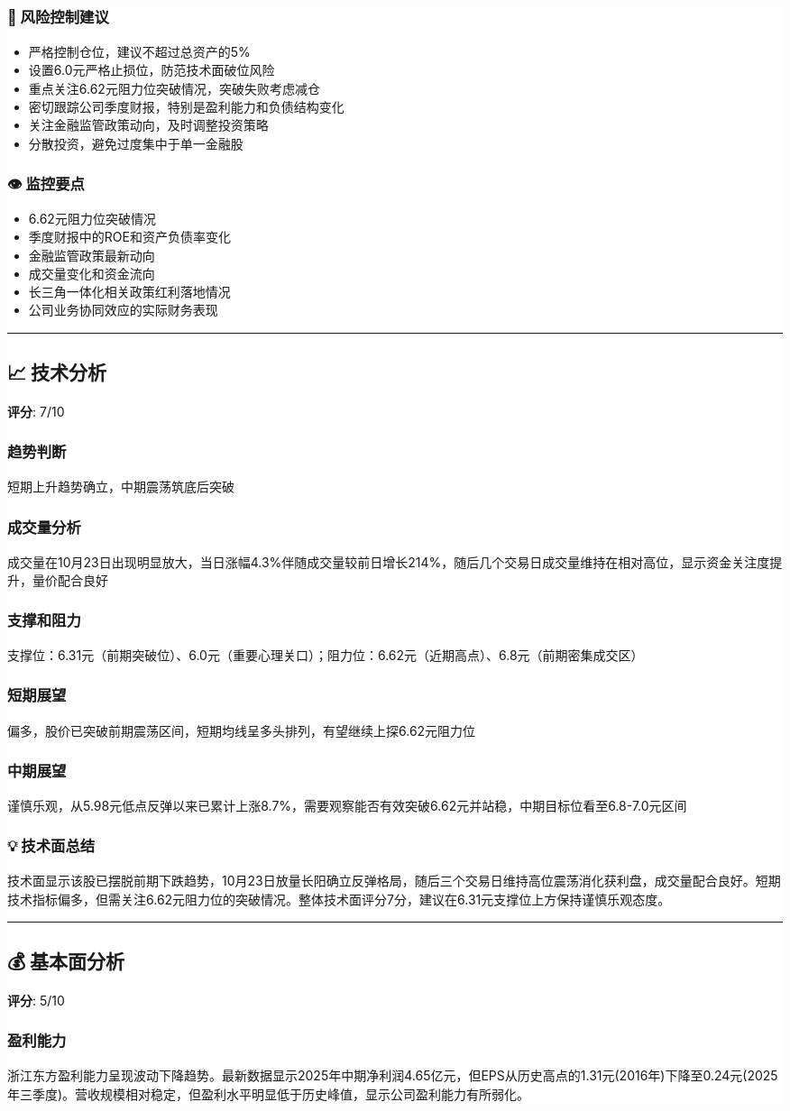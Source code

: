 ### 🎯 风险控制建议
- 严格控制仓位，建议不超过总资产的5%
- 设置6.0元严格止损位，防范技术面破位风险
- 重点关注6.62元阻力位突破情况，突破失败考虑减仓
- 密切跟踪公司季度财报，特别是盈利能力和负债结构变化
- 关注金融监管政策动向，及时调整投资策略
- 分散投资，避免过度集中于单一金融股

### 👁️ 监控要点
- 6.62元阻力位突破情况
- 季度财报中的ROE和资产负债率变化
- 金融监管政策最新动向
- 成交量变化和资金流向
- 长三角一体化相关政策红利落地情况
- 公司业务协同效应的实际财务表现

---

## 📈 技术分析

**评分**: 7/10

### 趋势判断
短期上升趋势确立，中期震荡筑底后突破

### 成交量分析
成交量在10月23日出现明显放大，当日涨幅4.3%伴随成交量较前日增长214%，随后几个交易日成交量维持在相对高位，显示资金关注度提升，量价配合良好

### 支撑和阻力
支撑位：6.31元（前期突破位）、6.0元（重要心理关口）；阻力位：6.62元（近期高点）、6.8元（前期密集成交区）

### 短期展望
偏多，股价已突破前期震荡区间，短期均线呈多头排列，有望继续上探6.62元阻力位

### 中期展望
谨慎乐观，从5.98元低点反弹以来已累计上涨8.7%，需要观察能否有效突破6.62元并站稳，中期目标位看至6.8-7.0元区间

### 💡 技术面总结
技术面显示该股已摆脱前期下跌趋势，10月23日放量长阳确立反弹格局，随后三个交易日维持高位震荡消化获利盘，成交量配合良好。短期技术指标偏多，但需关注6.62元阻力位的突破情况。整体技术面评分7分，建议在6.31元支撑位上方保持谨慎乐观态度。

---

## 💰 基本面分析

**评分**: 5/10

### 盈利能力
浙江东方盈利能力呈现波动下降趋势。最新数据显示2025年中期净利润4.65亿元，但EPS从历史高点的1.31元(2016年)下降至0.24元(2025年三季度)。营收规模相对稳定，但盈利水平明显低于历史峰值，显示公司盈利能力有所弱化。
